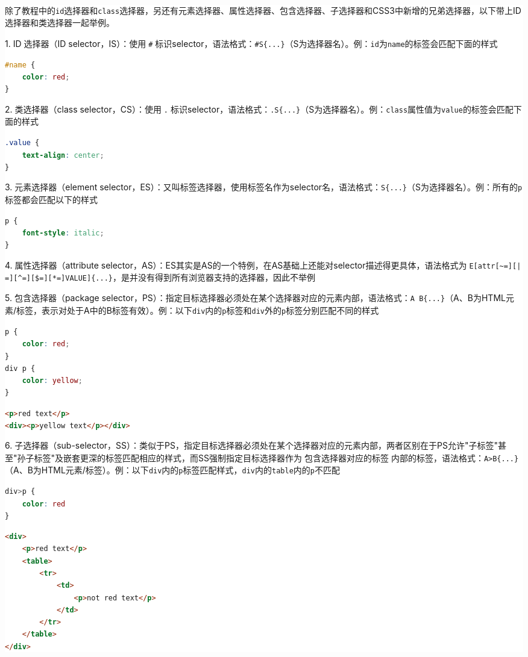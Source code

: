 除了教程中的`id`选择器和`class`选择器，另还有元素选择器、属性选择器、包含选择器、子选择器和CSS3中新增的兄弟选择器，以下带上ID选择器和类选择器一起举例。

1\. ID 选择器（ID selector，IS）：使用 `#` 标识selector，语法格式：``#S{...}``（S为选择器名）。例：`id`为`name`的标签会匹配下面的样式

```css
#name {
	color: red;
}
```

2\. 类选择器（class selector，CS）：使用 `.` 标识selector，语法格式：`.S{...}`（S为选择器名）。例：`class`属性值为`value`的标签会匹配下面的样式

```css
.value {
    text-align: center;
}
```

3\. 元素选择器（element selector，ES）：又叫标签选择器，使用标签名作为selector名，语法格式：`S{...}`（S为选择器名）。例：所有的`p`标签都会匹配以下的样式

```css
p {
    font-style: italic;
}
```

4\. 属性选择器（attribute selector，AS）：ES其实是AS的一个特例，在AS基础上还能对selector描述得更具体，语法格式为 `E[attr[~=][|=][^=][$=][*=]VALUE]{...}`，是并没有得到所有浏览器支持的选择器，因此不举例

5\. 包含选择器（package selector，PS）：指定目标选择器必须处在某个选择器对应的元素内部，语法格式：`A B{...}`（A、B为HTML元素/标签，表示对处于A中的B标签有效）。例：以下`div`内的`p`标签和`div`外的`p`标签分别匹配不同的样式

```css
p {
    color: red;
}
div p {
    color: yellow;
}
```

```html
<p>red text</p>
<div><p>yellow text</p></div>
```

6\. 子选择器（sub-selector，SS）：类似于PS，指定目标选择器必须处在某个选择器对应的元素内部，两者区别在于PS允许"子标签"甚至"孙子标签"及嵌套更深的标签匹配相应的样式，而SS强制指定目标选择器作为 包含选择器对应的标签 内部的标签，语法格式：`A>B{...}`（A、B为HTML元素/标签）。例：以下`div`内的`p`标签匹配样式，`div`内的`table`内的`p`不匹配

```css
div>p {
    color: red
}
```

```html
<div>
    <p>red text</p>
    <table>
        <tr>
            <td>
                <p>not red text</p>
            </td>
        </tr>
    </table>
</div>
```
